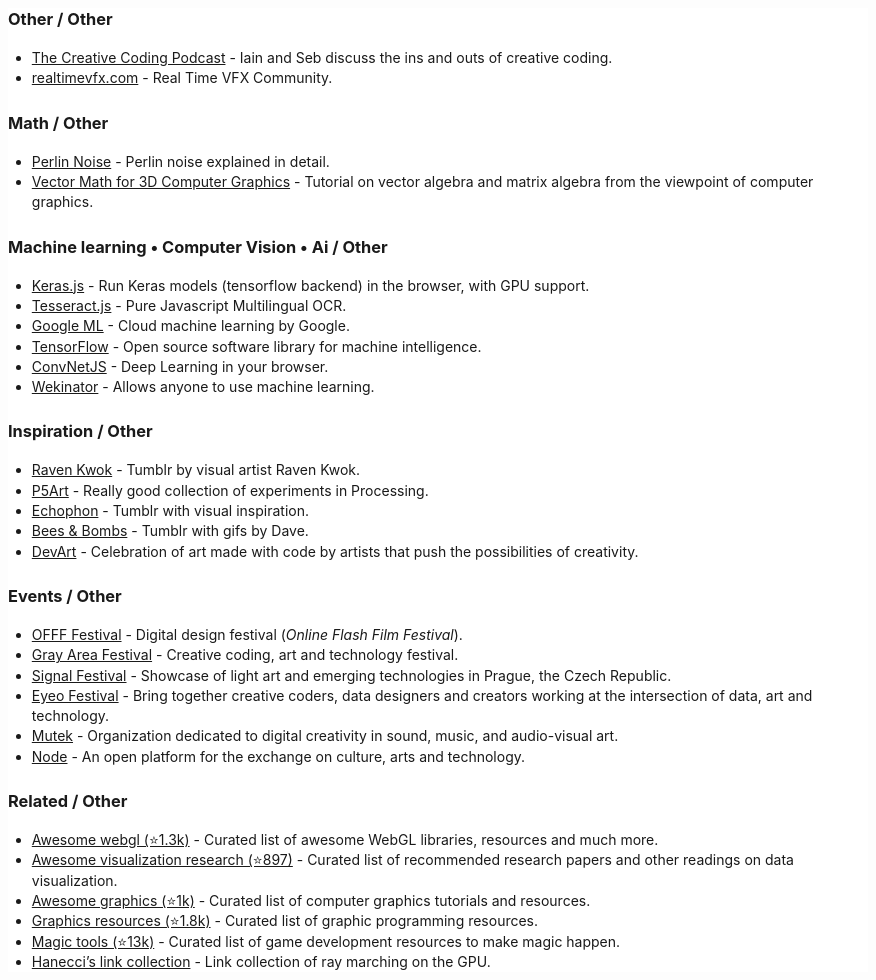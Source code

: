 ### Other / Other

*   [The Creative Coding Podcast](http://creativecodingpodcast.com/) - Iain and Seb discuss the ins and outs of creative coding.
*   [realtimevfx.com](https://realtimevfx.com/) - Real Time VFX Community.

### Math / Other

*   [Perlin Noise](https://eev.ee/blog/2016/05/29/perlin-noise/) - Perlin noise explained in detail.
*   [Vector Math for 3D Computer Graphics](http://programmedlessons.org/VectorLessons/) - Tutorial on vector algebra and matrix algebra from the viewpoint of computer graphics.

### Machine learning • Computer Vision • Ai / Other

*   [Keras.js](https://transcranial.github.io/keras-js/) - Run Keras models (tensorflow backend) in the browser, with GPU support.
*   [Tesseract.js](http://tesseract.projectnaptha.com/) - Pure Javascript Multilingual OCR.
*   [Google ML](https://cloud.google.com/ml/) - Cloud machine learning by Google.
*   [TensorFlow](https://www.tensorflow.org/) - Open source software library for machine intelligence.
*   [ConvNetJS](http://cs.stanford.edu/people/karpathy/convnetjs/started.html) - Deep Learning in your browser.
*   [Wekinator](http://www.wekinator.org/) - Allows anyone to use machine learning.

### Inspiration / Other

*   [Raven Kwok](https://ravenkwok.tumblr.com/) - Tumblr by visual artist Raven Kwok.
*   [P5Art](http://p5art.tumblr.com/) - Really good collection of experiments in Processing.
*   [Echophon](http://echophon.tumblr.com/) - Tumblr with visual inspiration.
*   [Bees & Bombs](https://beesandbombs.tumblr.com/) - Tumblr with gifs by Dave.
*   [DevArt](https://devart.withgoogle.com/) - Celebration of art made with code by artists that push the possibilities of creativity.

### Events / Other

*   [OFFF Festival](http://offf.barcelona/) - Digital design festival (*Online Flash Film Festival*).
*   [Gray Area Festival](http://grayareafestival.io/) - Creative coding, art and technology festival.
*   [Signal Festival](http://www.signalfestival.com/) - Showcase of light art and emerging technologies in Prague, the Czech Republic.
*   [Eyeo Festival](http://eyeofestival.com/) - Bring together creative coders, data designers and creators working at the intersection of data, art and technology.
*   [Mutek](http://www.mutek.org/en) - Organization dedicated to digital creativity in sound, music, and audio-visual art.
*   [Node](https://nodeforum.org/) - An open platform for the exchange on culture, arts and technology.

### Related / Other

*   [Awesome webgl (⭐1.3k)](https://github.com/sjfricke/awesome-webgl) - Curated list of awesome WebGL libraries, resources and much more.
*   [Awesome visualization research (⭐897)](https://github.com/mathisonian/awesome-visualization-research) - Curated list of recommended research papers and other readings on data visualization.
*   [Awesome graphics (⭐1k)](https://github.com/ericjang/awesome-graphics) - Curated list of computer graphics tutorials and resources.
*   [Graphics resources (⭐1.8k)](https://github.com/mattdesl/graphics-resources) - Curated list of graphic programming resources.
*   [Magic tools (⭐13k)](https://github.com/ellisonleao/magictools) - Curated list of game development resources to make magic happen.
*   [Hanecci’s link collection](http://d.hatena.ne.jp/hanecci/20131005/p1) - Link collection of ray marching on the GPU.